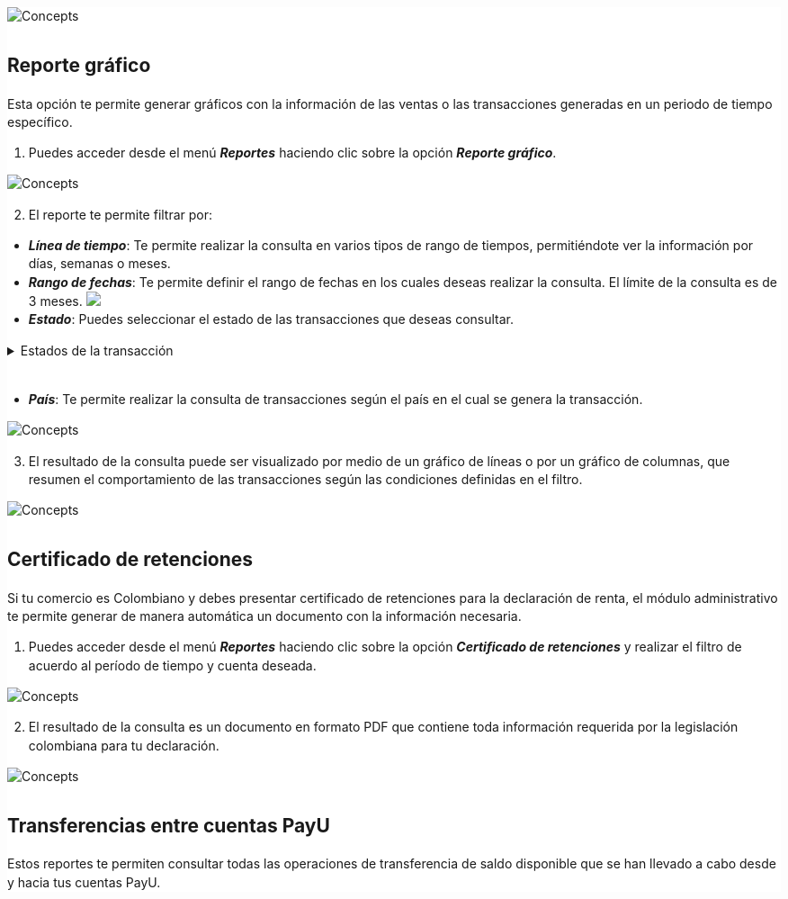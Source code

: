 ![Concepts](https://raw.githubusercontent.com/developers-payu-latam/developers-payu-latam.github.io/master/images/soluciones-adicionales/transacciones3-es.jpg)

## Reporte gráfico
Esta opción te permite generar gráficos con la información de las ventas o las transacciones generadas en un periodo de tiempo específico.  

1. Puedes acceder desde el menú _**Reportes**_ haciendo clic sobre la opción _**Reporte gráfico**_.

![Concepts](https://raw.githubusercontent.com/developers-payu-latam/developers-payu-latam.github.io/master/images/soluciones-adicionales/grafico1-es.jpg)

2. El reporte te permite filtrar por:
* _**Línea de tiempo**_: Te permite realizar la consulta en varios tipos de rango de tiempos, permitiéndote ver la información por días, semanas o meses.
* _**Rango de fechas**_: Te permite definir el rango de fechas en los cuales deseas realizar la consulta. El límite de la consulta es de 3 meses. ![](https://raw.githubusercontent.com/developers-payu-latam/developers-payu-latam.github.io/master/images/obligatorio.png)
* _**Estado**_: Puedes seleccionar el estado de las transacciones que deseas consultar.

<details><summary>Estados de la transacción</summary></details>
<br>

* _**País**_: Te permite realizar la consulta de transacciones según el país en el cual se genera la transacción.

![Concepts](https://raw.githubusercontent.com/developers-payu-latam/developers-payu-latam.github.io/master/images/soluciones-adicionales/grafico2-es.jpg)
 
3. El resultado de la consulta puede ser visualizado por medio de un gráfico de líneas o por un gráfico de columnas, que resumen el comportamiento de las transacciones según las condiciones definidas en el filtro.

![Concepts](https://raw.githubusercontent.com/developers-payu-latam/developers-payu-latam.github.io/master/images/soluciones-adicionales/grafico3-es.jpg )
 
## Certificado de retenciones
Si tu comercio es Colombiano y debes presentar certificado de retenciones para la declaración de renta, el módulo administrativo te permite generar de manera automática un documento con la información necesaria.    

1. Puedes acceder desde el menú _**Reportes**_ haciendo clic sobre la opción _**Certificado de retenciones**_ y realizar el filtro de acuerdo al período de tiempo y cuenta deseada.

![Concepts](https://raw.githubusercontent.com/developers-payu-latam/developers-payu-latam.github.io/master/images/soluciones-adicionales/retenciones1-es.jpg)
 
2. El resultado de la consulta es un documento en formato PDF que contiene toda información requerida por la legislación colombiana para tu declaración.

![Concepts](https://raw.githubusercontent.com/developers-payu-latam/developers-payu-latam.github.io/master/images/soluciones-adicionales/retenciones2.jpg)
 
## Transferencias entre cuentas PayU
Estos reportes te permiten consultar todas las operaciones de transferencia de saldo disponible que se han llevado a cabo desde y hacia tus cuentas PayU.
